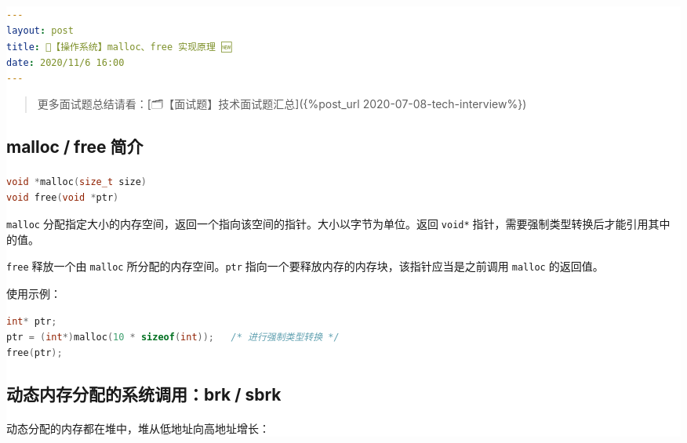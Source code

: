 ```yaml
---
layout: post
title: 📔【操作系统】malloc、free 实现原理 🆕
date: 2020/11/6 16:00
---
```


> 更多面试题总结请看：[🗂【面试题】技术面试题汇总]({%post_url 2020-07-08-tech-interview%})

## malloc / free 简介

```c
void *malloc(size_t size)
void free(void *ptr)
```

`malloc` 分配指定大小的内存空间，返回一个指向该空间的指针。大小以字节为单位。返回 `void*` 指针，需要强制类型转换后才能引用其中的值。

`free` 释放一个由 `malloc` 所分配的内存空间。`ptr` 指向一个要释放内存的内存块，该指针应当是之前调用 `malloc` 的返回值。

使用示例：
```c
int* ptr;
ptr = (int*)malloc(10 * sizeof(int));	/* 进行强制类型转换 */
free(ptr);
```

## 动态内存分配的系统调用：brk / sbrk

动态分配的内存都在堆中，堆从低地址向高地址增长：
